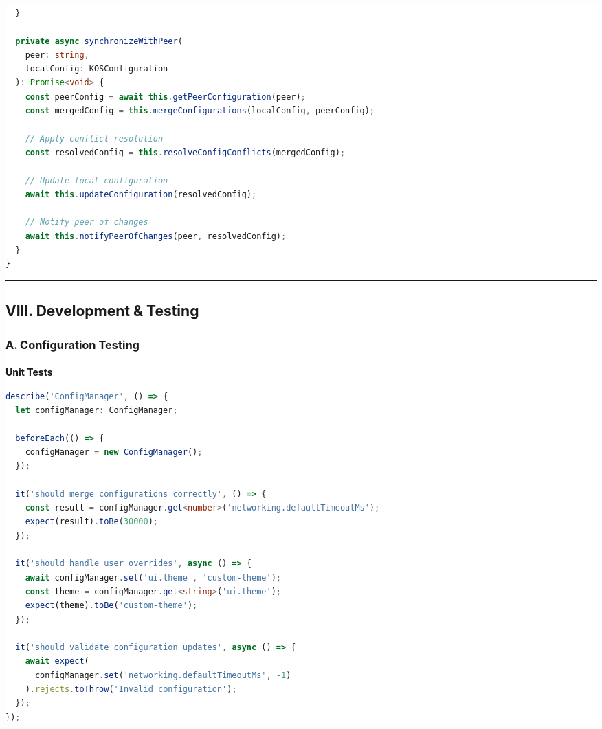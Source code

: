 ```typescript
  }
  
  private async synchronizeWithPeer(
    peer: string,
    localConfig: KOSConfiguration
  ): Promise<void> {
    const peerConfig = await this.getPeerConfiguration(peer);
    const mergedConfig = this.mergeConfigurations(localConfig, peerConfig);
    
    // Apply conflict resolution
    const resolvedConfig = this.resolveConfigConflicts(mergedConfig);
    
    // Update local configuration
    await this.updateConfiguration(resolvedConfig);
    
    // Notify peer of changes
    await this.notifyPeerOfChanges(peer, resolvedConfig);
  }
}
```

---

## VIII. Development & Testing

### A. Configuration Testing

**Unit Tests**
```typescript
describe('ConfigManager', () => {
  let configManager: ConfigManager;
  
  beforeEach(() => {
    configManager = new ConfigManager();
  });
  
  it('should merge configurations correctly', () => {
    const result = configManager.get<number>('networking.defaultTimeoutMs');
    expect(result).toBe(30000);
  });
  
  it('should handle user overrides', async () => {
    await configManager.set('ui.theme', 'custom-theme');
    const theme = configManager.get<string>('ui.theme');
    expect(theme).toBe('custom-theme');
  });
  
  it('should validate configuration updates', async () => {
    await expect(
      configManager.set('networking.defaultTimeoutMs', -1)
    ).rejects.toThrow('Invalid configuration');
  });
});
```
